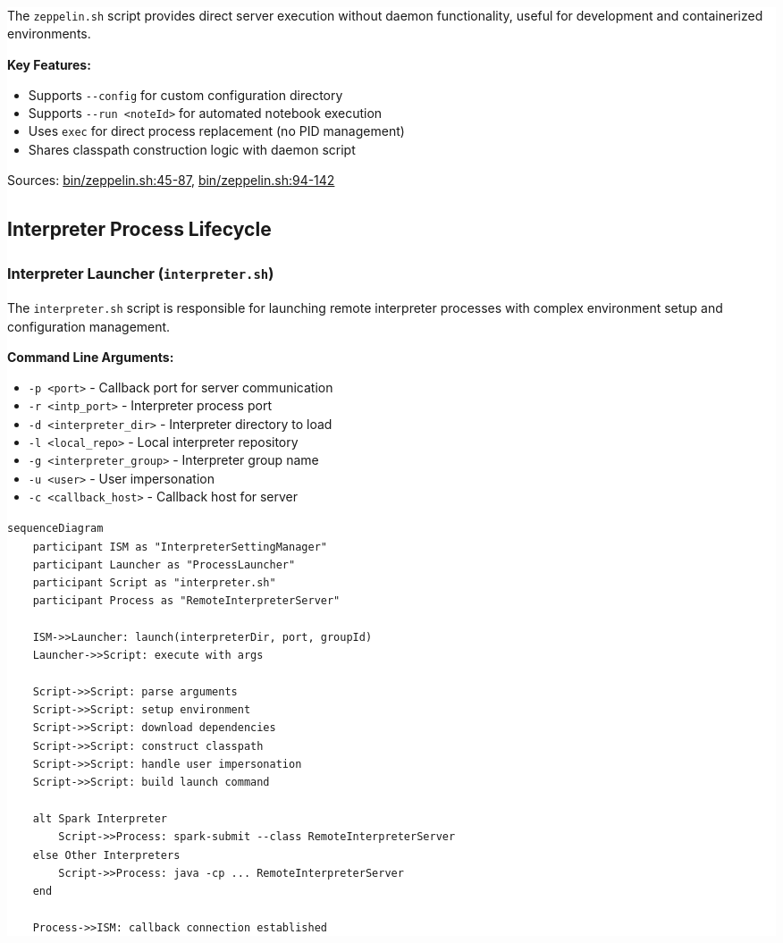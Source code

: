 The `zeppelin.sh` script provides direct server execution without daemon functionality, useful for development and containerized environments.

**Key Features:**
- Supports `--config` for custom configuration directory
- Supports `--run <noteId>` for automated notebook execution
- Uses `exec` for direct process replacement (no PID management)
- Shares classpath construction logic with daemon script

Sources: [bin/zeppelin.sh:45-87](), [bin/zeppelin.sh:94-142]()

## Interpreter Process Lifecycle

### Interpreter Launcher (`interpreter.sh`)

The `interpreter.sh` script is responsible for launching remote interpreter processes with complex environment setup and configuration management.

**Command Line Arguments:**
- `-p <port>` - Callback port for server communication
- `-r <intp_port>` - Interpreter process port
- `-d <interpreter_dir>` - Interpreter directory to load
- `-l <local_repo>` - Local interpreter repository
- `-g <interpreter_group>` - Interpreter group name
- `-u <user>` - User impersonation
- `-c <callback_host>` - Callback host for server

```mermaid
sequenceDiagram
    participant ISM as "InterpreterSettingManager"
    participant Launcher as "ProcessLauncher"
    participant Script as "interpreter.sh"
    participant Process as "RemoteInterpreterServer"
    
    ISM->>Launcher: launch(interpreterDir, port, groupId)
    Launcher->>Script: execute with args
    
    Script->>Script: parse arguments
    Script->>Script: setup environment
    Script->>Script: download dependencies
    Script->>Script: construct classpath
    Script->>Script: handle user impersonation
    Script->>Script: build launch command
    
    alt Spark Interpreter
        Script->>Process: spark-submit --class RemoteInterpreterServer
    else Other Interpreters
        Script->>Process: java -cp ... RemoteInterpreterServer
    end
    
    Process->>ISM: callback connection established
```
